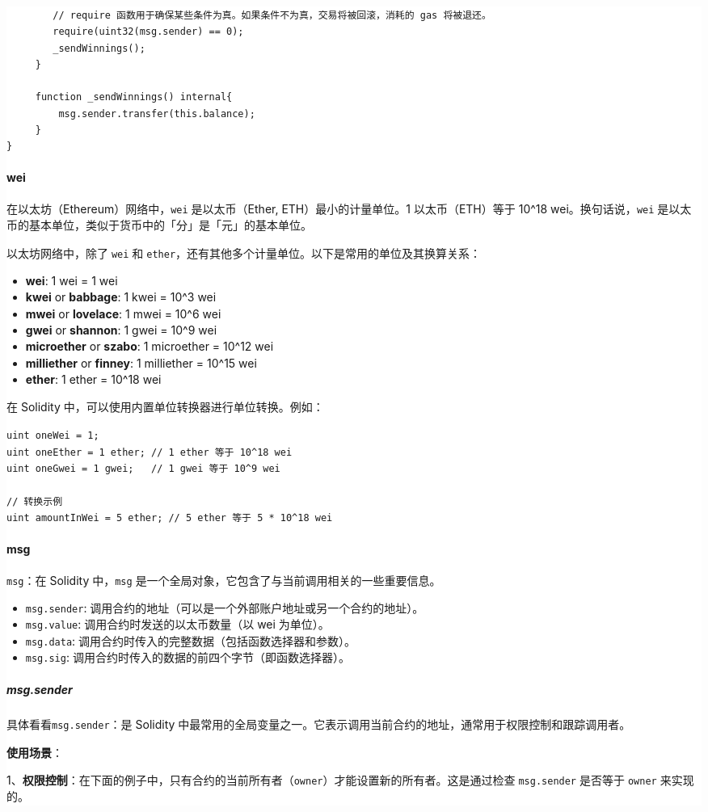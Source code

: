 ```solidity
        // require 函数用于确保某些条件为真。如果条件不为真，交易将被回滚，消耗的 gas 将被退还。
        require(uint32(msg.sender) == 0);
        _sendWinnings();
     }

     function _sendWinnings() internal{
         msg.sender.transfer(this.balance);
     }
}

```

#### wei

在以太坊（Ethereum）网络中，`wei` 是以太币（Ether, ETH）最小的计量单位。1 以太币（ETH）等于 10^18 wei。换句话说，`wei` 是以太币的基本单位，类似于货币中的「分」是「元」的基本单位。

以太坊网络中，除了 `wei` 和 `ether`，还有其他多个计量单位。以下是常用的单位及其换算关系：

- **wei**: 1 wei = 1 wei
- **kwei** or **babbage**: 1 kwei = 10^3 wei
- **mwei** or **lovelace**: 1 mwei = 10^6 wei
- **gwei** or **shannon**: 1 gwei = 10^9 wei
- **microether** or **szabo**: 1 microether = 10^12 wei
- **milliether** or **finney**: 1 milliether = 10^15 wei
- **ether**: 1 ether = 10^18 wei

在 Solidity 中，可以使用内置单位转换器进行单位转换。例如：

```solidity
uint oneWei = 1;
uint oneEther = 1 ether; // 1 ether 等于 10^18 wei
uint oneGwei = 1 gwei;   // 1 gwei 等于 10^9 wei

// 转换示例
uint amountInWei = 5 ether; // 5 ether 等于 5 * 10^18 wei
```



#### msg

`msg`：在 Solidity 中，`msg` 是一个全局对象，它包含了与当前调用相关的一些重要信息。

- `msg.sender`: 调用合约的地址（可以是一个外部账户地址或另一个合约的地址）。
- `msg.value`: 调用合约时发送的以太币数量（以 wei 为单位）。
- `msg.data`: 调用合约时传入的完整数据（包括函数选择器和参数）。
- `msg.sig`: 调用合约时传入的数据的前四个字节（即函数选择器）。

##### msg.sender

具体看看`msg.sender`：是 Solidity 中最常用的全局变量之一。它表示调用当前合约的地址，通常用于权限控制和跟踪调用者。

**使用场景**：

1、**权限控制**：在下面的例子中，只有合约的当前所有者（`owner`）才能设置新的所有者。这是通过检查 `msg.sender` 是否等于 `owner` 来实现的。
